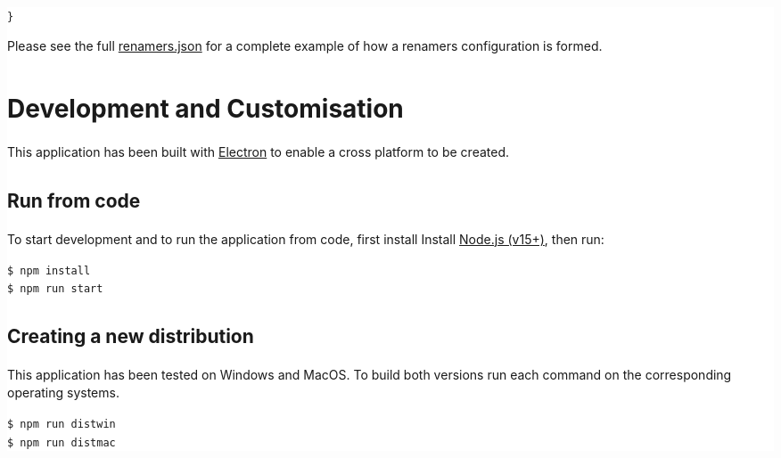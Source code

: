 ```
}
```

Please see the full [renamers.json](https://github.com/LRCFS/lrcfs-file-renamer/blob/master/app/renamers.json) for a complete example of how a renamers configuration is formed.

# Development and Customisation
This application has been built with [Electron](https://electronjs.org) to enable a cross platform to be created.
## Run from code

To start development and to run the application from code, first install Install [Node.js (v15+)](https://nodejs.org/en/), then run:
```
$ npm install
$ npm run start
```

## Creating a new distribution

This application has been tested on Windows and MacOS. To build both versions run each command on the corresponding operating systems.

```
$ npm run distwin
$ npm run distmac
```
